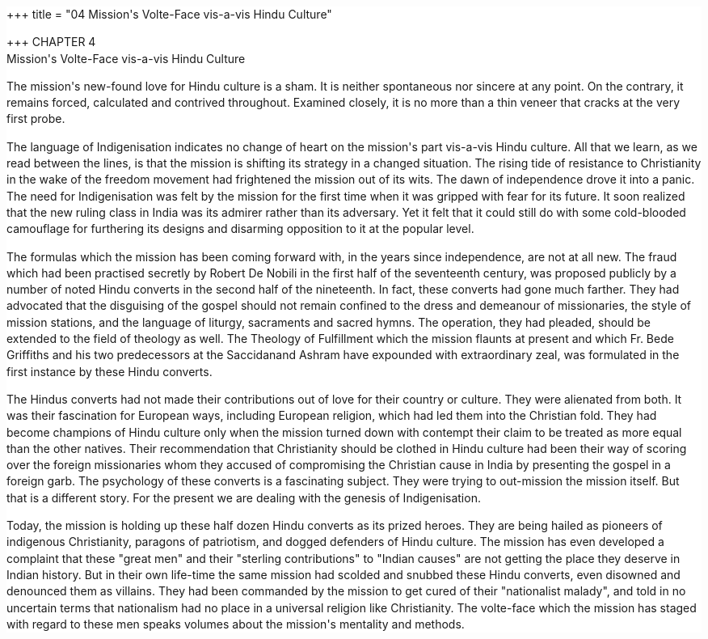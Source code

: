 +++
title = "04  Mission's Volte-Face vis-a-vis Hindu Culture"

+++
CHAPTER 4  
Mission's Volte-Face vis-a-vis Hindu Culture

The mission's new-found love for Hindu culture is a sham. It is neither
spontaneous nor sincere at any point. On the contrary, it remains
forced, calculated and contrived throughout. Examined closely, it is no
more than a thin veneer that cracks at the very first probe.

The language of Indigenisation indicates no change of heart on the
mission's part vis-a-vis Hindu culture. All that we learn, as we read
between the lines, is that the mission is shifting its strategy in a
changed situation. The rising tide of resistance to Christianity in the
wake of the freedom movement had frightened the mission out of its wits.
The dawn of independence drove it into a panic. The need for
Indigenisation was felt by the mission for the first time when it was
gripped with fear for its future. It soon realized that the new ruling
class in India was its admirer rather than its adversary. Yet it felt
that it could still do with some cold-blooded camouflage for furthering
its designs and disarming opposition to it at the popular level.

The formulas which the mission has been coming forward with, in the
years since independence, are not at all new. The fraud which had been
practised secretly by Robert De Nobili in the first half of the
seventeenth century, was proposed publicly by a number of noted Hindu
converts in the second half of the nineteenth. In fact, these converts
had gone much farther. They had advocated that the disguising of the
gospel should not remain confined to the dress and demeanour of
missionaries, the style of mission stations, and the language of
liturgy, sacraments and sacred hymns. The operation, they had pleaded,
should be extended to the field of theology as well. The Theology of
Fulfillment which the mission flaunts at present and which Fr. Bede
Griffiths and his two predecessors at the Saccidanand Ashram have
expounded with extraordinary zeal, was formulated in the first instance
by these Hindu converts.

The Hindus converts had not made their contributions out of love for
their country or culture. They were alienated from both. It was their
fascination for European ways, including European religion, which had
led them into the Christian fold. They had become champions of Hindu
culture only when the mission turned down with contempt their claim to
be treated as more equal than the other natives. Their recommendation
that Christianity should be clothed in Hindu culture had been their way
of scoring over the foreign missionaries whom they accused of
compromising the Christian cause in India by presenting the gospel in a
foreign garb. The psychology of these converts is a fascinating subject.
They were trying to out-mission the mission itself. But that is a
different story. For the present we are dealing with the genesis of
Indigenisation.

Today, the mission is holding up these half dozen Hindu converts as its
prized heroes. They are being hailed as pioneers of indigenous
Christianity, paragons of patriotism, and dogged defenders of Hindu
culture. The mission has even developed a complaint that these "great
men" and their "sterling contributions" to "Indian causes" are not
getting the place they deserve in Indian history. But in their own
life-time the same mission had scolded and snubbed these Hindu converts,
even disowned and denounced them as villains. They had been commanded by
the mission to get cured of their "nationalist malady", and told in no
uncertain terms that nationalism had no place in a universal religion
like Christianity. The volte-face which the mission has staged with
regard to these men speaks volumes about the mission's mentality and
methods.
